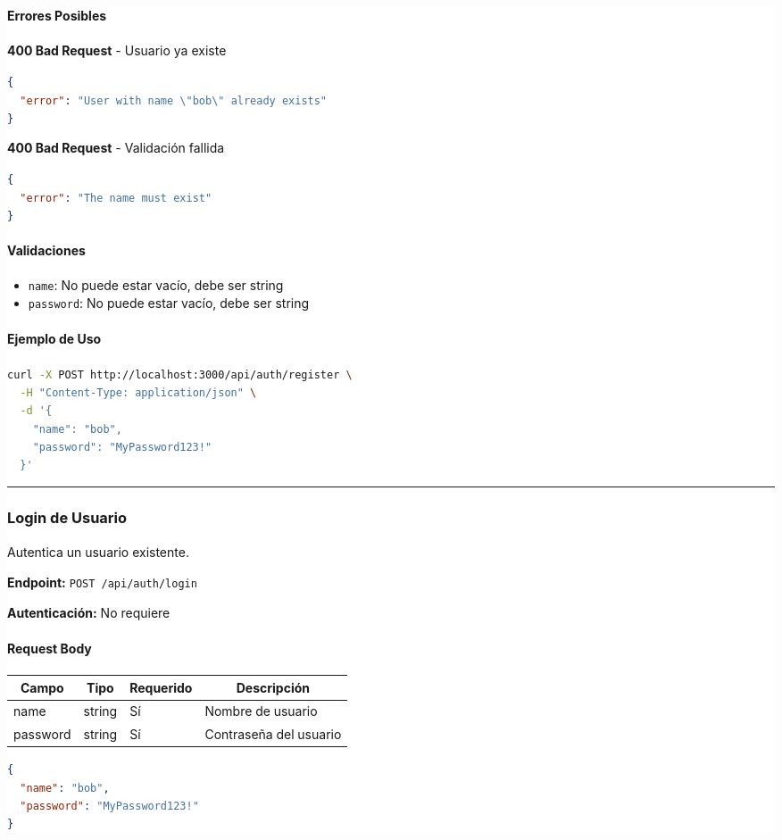 #### Errores Posibles

**400 Bad Request** - Usuario ya existe
```json
{
  "error": "User with name \"bob\" already exists"
}
```

**400 Bad Request** - Validación fallida
```json
{
  "error": "The name must exist"
}
```

#### Validaciones

- `name`: No puede estar vacío, debe ser string
- `password`: No puede estar vacío, debe ser string

#### Ejemplo de Uso

```bash
curl -X POST http://localhost:3000/api/auth/register \
  -H "Content-Type: application/json" \
  -d '{
    "name": "bob",
    "password": "MyPassword123!"
  }'
```

---

### Login de Usuario

Autentica un usuario existente.

**Endpoint:** `POST /api/auth/login`

**Autenticación:** No requiere

#### Request Body

| Campo    | Tipo   | Requerido | Descripción                    |
|----------|--------|-----------|--------------------------------|
| name     | string | Sí        | Nombre de usuario              |
| password | string | Sí        | Contraseña del usuario         |

```json
{
  "name": "bob",
  "password": "MyPassword123!"
}
```
